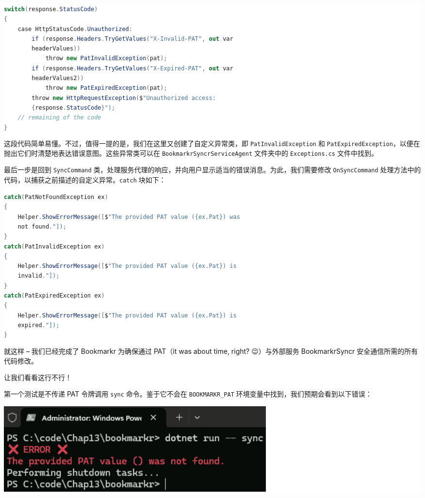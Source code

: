 ```cs
switch(response.StatusCode)
{
    case HttpStatusCode.Unauthorized:
        if (response.Headers.TryGetValues("X-Invalid-PAT", out var 
        headerValues))
            throw new PatInvalidException(pat);
        if (response.Headers.TryGetValues("X-Expired-PAT", out var 
        headerValues2))
            throw new PatExpiredException(pat);
        throw new HttpRequestException($"Unauthorized access: 
        {response.StatusCode}");
    // remaining of the code
}
```

这段代码简单易懂。不过，值得一提的是，我们在这里又创建了自定义异常类，即 `PatInvalidException` 和 `PatExpiredException`，以便在抛出它们时清楚地表达错误意图。这些异常类可以在 `BookmarkrSyncrServiceAgent` 文件夹中的 `Exceptions.cs` 文件中找到。

最后一步是回到 `SyncCommand` 类，处理服务代理的响应，并向用户显示适当的错误消息。为此，我们需要修改 `OnSyncCommand` 处理方法中的代码，以捕获之前描述的自定义异常。`catch` 块如下：

```cs
catch(PatNotFoundException ex)
{
    Helper.ShowErrorMessage([$"The provided PAT value ({ex.Pat}) was 
    not found."]);
}
catch(PatInvalidException ex)
{
    Helper.ShowErrorMessage([$"The provided PAT value ({ex.Pat}) is 
    invalid."]);
}
catch(PatExpiredException ex)
{
    Helper.ShowErrorMessage([$"The provided PAT value ({ex.Pat}) is 
    expired."]);
}
```

就这样 – 我们已经完成了 Bookmarkr 为确保通过 PAT（it was about time, right? 😉）与外部服务 BookmarkrSyncr 安全通信所需的所有代码修改。

让我们看看这行不行！

第一个测试是不传递 PAT 令牌调用 `sync` 命令。鉴于它不会在 `BOOKMARKR_PAT` 环境变量中找到，我们预期会看到以下错误：

![图 13.4 – 未找到 PAT 令牌](img/B22400_13_04.jpg)
